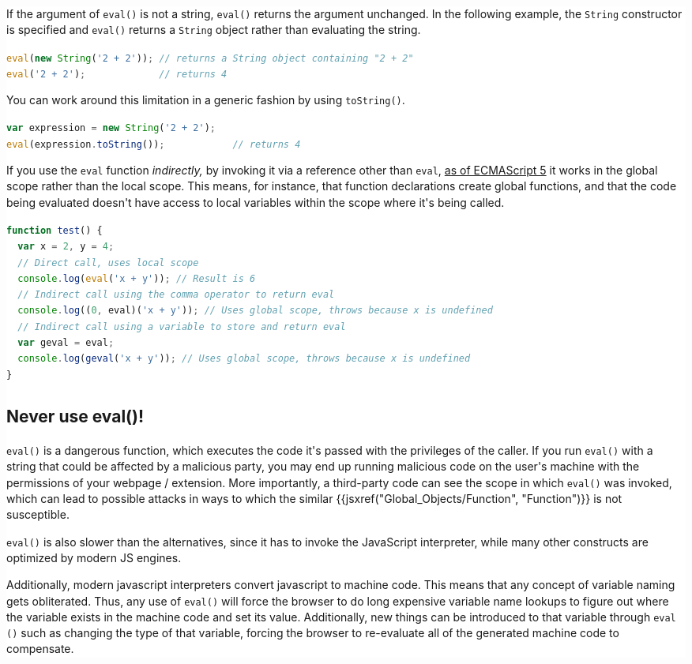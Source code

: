 If the argument of `eval()` is not a string, `eval()` returns the argument
unchanged. In the following example, the `String` constructor is specified and
`eval()` returns a `String` object rather than evaluating the string.

```js
eval(new String('2 + 2')); // returns a String object containing "2 + 2"
eval('2 + 2');             // returns 4
```

You can work around this limitation in a generic fashion by using `toString()`.

```js
var expression = new String('2 + 2');
eval(expression.toString());            // returns 4
```

If you use the `eval` function *indirectly,* by invoking it via a reference
other than `eval`,
[as of ECMAScript 5](http://www.ecma-international.org/ecma-262/5.1/#sec-10.4.2)
it works in the global scope rather than the local scope. This means, for
instance, that function declarations create global functions, and that the code
being evaluated doesn't have access to local variables within the scope where
it's being called.

```js
function test() {
  var x = 2, y = 4;
  // Direct call, uses local scope
  console.log(eval('x + y')); // Result is 6
  // Indirect call using the comma operator to return eval
  console.log((0, eval)('x + y')); // Uses global scope, throws because x is undefined
  // Indirect call using a variable to store and return eval
  var geval = eval;
  console.log(geval('x + y')); // Uses global scope, throws because x is undefined
}
```

## Never use eval()!

`eval()` is a dangerous function, which executes the code it's passed with the
privileges of the caller. If you run `eval()` with a string that could be
affected by a malicious party, you may end up running malicious code on the
user's machine with the permissions of your webpage / extension. More
importantly, a third-party code can see the scope in which `eval()` was invoked,
which can lead to possible attacks in ways to which the similar
{{jsxref("Global_Objects/Function", "Function")}} is not
susceptible.

`eval()` is also slower than the alternatives, since it has to invoke the
JavaScript interpreter, while many other constructs are optimized by modern JS
engines.

Additionally, modern javascript interpreters convert javascript to machine code.
This means that any concept of variable naming gets obliterated. Thus, any use
of `eval()` will force the browser to do long expensive variable name lookups to
figure out where the variable exists in the machine code and set its value.
Additionally, new things can be introduced to that variable through `eval()`
such as changing the type of that variable, forcing the browser to re-evaluate
all of the generated machine code to compensate.
